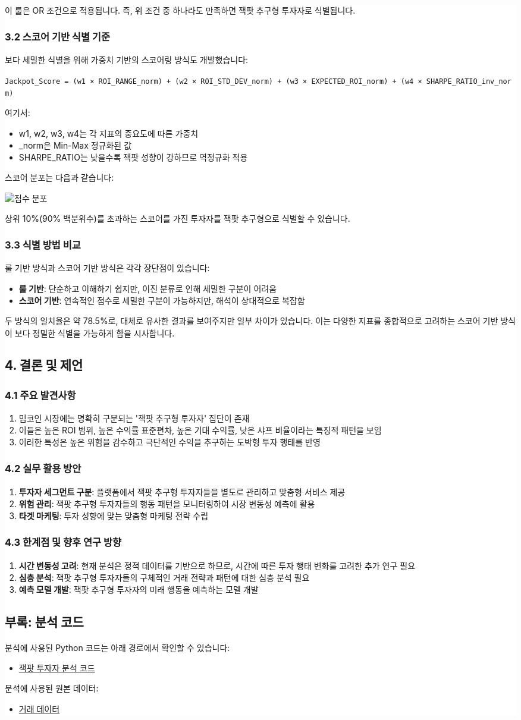 이 룰은 OR 조건으로 적용됩니다. 즉, 위 조건 중 하나라도 만족하면 잭팟 추구형 투자자로 식별됩니다.

### 3.2 스코어 기반 식별 기준

보다 세밀한 식별을 위해 가중치 기반의 스코어링 방식도 개발했습니다:

```
Jackpot_Score = (w1 × ROI_RANGE_norm) + (w2 × ROI_STD_DEV_norm) + (w3 × EXPECTED_ROI_norm) + (w4 × SHARPE_RATIO_inv_norm)
```

여기서:
- w1, w2, w3, w4는 각 지표의 중요도에 따른 가중치
- _norm은 Min-Max 정규화된 값
- SHARPE_RATIO는 낮을수록 잭팟 성향이 강하므로 역정규화 적용

스코어 분포는 다음과 같습니다:

![점수 분포](../source/figures/score_distribution.png)

상위 10%(90% 백분위수)를 초과하는 스코어를 가진 투자자를 잭팟 추구형으로 식별할 수 있습니다.

### 3.3 식별 방법 비교

룰 기반 방식과 스코어 기반 방식은 각각 장단점이 있습니다:

- **룰 기반**: 단순하고 이해하기 쉽지만, 이진 분류로 인해 세밀한 구분이 어려움
- **스코어 기반**: 연속적인 점수로 세밀한 구분이 가능하지만, 해석이 상대적으로 복잡함

두 방식의 일치율은 약 78.5%로, 대체로 유사한 결과를 보여주지만 일부 차이가 있습니다. 이는 다양한 지표를 종합적으로 고려하는 스코어 기반 방식이 보다 정밀한 식별을 가능하게 함을 시사합니다.

## 4. 결론 및 제언

### 4.1 주요 발견사항

1. 밈코인 시장에는 명확히 구분되는 '잭팟 추구형 투자자' 집단이 존재
2. 이들은 높은 ROI 범위, 높은 수익률 표준편차, 높은 기대 수익률, 낮은 샤프 비율이라는 특징적 패턴을 보임
3. 이러한 특성은 높은 위험을 감수하고 극단적인 수익을 추구하는 도박형 투자 행태를 반영

### 4.2 실무 활용 방안

1. **투자자 세그먼트 구분**: 플랫폼에서 잭팟 추구형 투자자들을 별도로 관리하고 맞춤형 서비스 제공
2. **위험 관리**: 잭팟 추구형 투자자들의 행동 패턴을 모니터링하여 시장 변동성 예측에 활용
3. **타겟 마케팅**: 투자 성향에 맞는 맞춤형 마케팅 전략 수립

### 4.3 한계점 및 향후 연구 방향

1. **시간 변동성 고려**: 현재 분석은 정적 데이터를 기반으로 하므로, 시간에 따른 투자 행태 변화를 고려한 추가 연구 필요
2. **심층 분석**: 잭팟 추구형 투자자들의 구체적인 거래 전략과 패턴에 대한 심층 분석 필요
3. **예측 모델 개발**: 잭팟 추구형 투자자의 미래 행동을 예측하는 모델 개발

## 부록: 분석 코드

분석에 사용된 Python 코드는 아래 경로에서 확인할 수 있습니다:
- [잭팟 투자자 분석 코드](../source/jackpot_investor_analysis.py)

분석에 사용된 원본 데이터:
- [거래 데이터](../../query/query_result/jackpot_roi_analysis_result_7643.csv) 